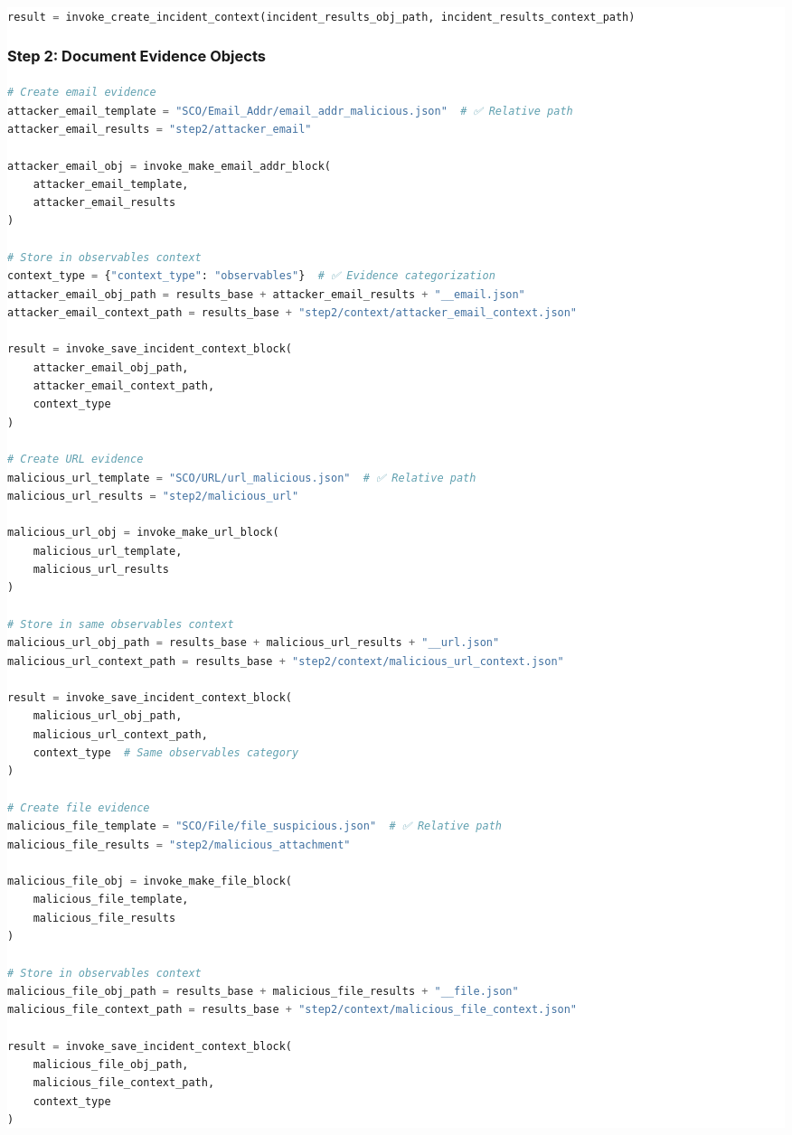 ```python
result = invoke_create_incident_context(incident_results_obj_path, incident_results_context_path)
```

### Step 2: Document Evidence Objects

```python
# Create email evidence
attacker_email_template = "SCO/Email_Addr/email_addr_malicious.json"  # ✅ Relative path
attacker_email_results = "step2/attacker_email"

attacker_email_obj = invoke_make_email_addr_block(
    attacker_email_template,
    attacker_email_results
)

# Store in observables context
context_type = {"context_type": "observables"}  # ✅ Evidence categorization
attacker_email_obj_path = results_base + attacker_email_results + "__email.json" 
attacker_email_context_path = results_base + "step2/context/attacker_email_context.json"

result = invoke_save_incident_context_block(
    attacker_email_obj_path,
    attacker_email_context_path,
    context_type
)

# Create URL evidence
malicious_url_template = "SCO/URL/url_malicious.json"  # ✅ Relative path  
malicious_url_results = "step2/malicious_url"

malicious_url_obj = invoke_make_url_block(
    malicious_url_template,
    malicious_url_results
)

# Store in same observables context
malicious_url_obj_path = results_base + malicious_url_results + "__url.json"
malicious_url_context_path = results_base + "step2/context/malicious_url_context.json"

result = invoke_save_incident_context_block(
    malicious_url_obj_path,
    malicious_url_context_path,
    context_type  # Same observables category
)

# Create file evidence  
malicious_file_template = "SCO/File/file_suspicious.json"  # ✅ Relative path
malicious_file_results = "step2/malicious_attachment"

malicious_file_obj = invoke_make_file_block(
    malicious_file_template,
    malicious_file_results
)

# Store in observables context
malicious_file_obj_path = results_base + malicious_file_results + "__file.json"
malicious_file_context_path = results_base + "step2/context/malicious_file_context.json"

result = invoke_save_incident_context_block(
    malicious_file_obj_path,
    malicious_file_context_path,
    context_type
)
```